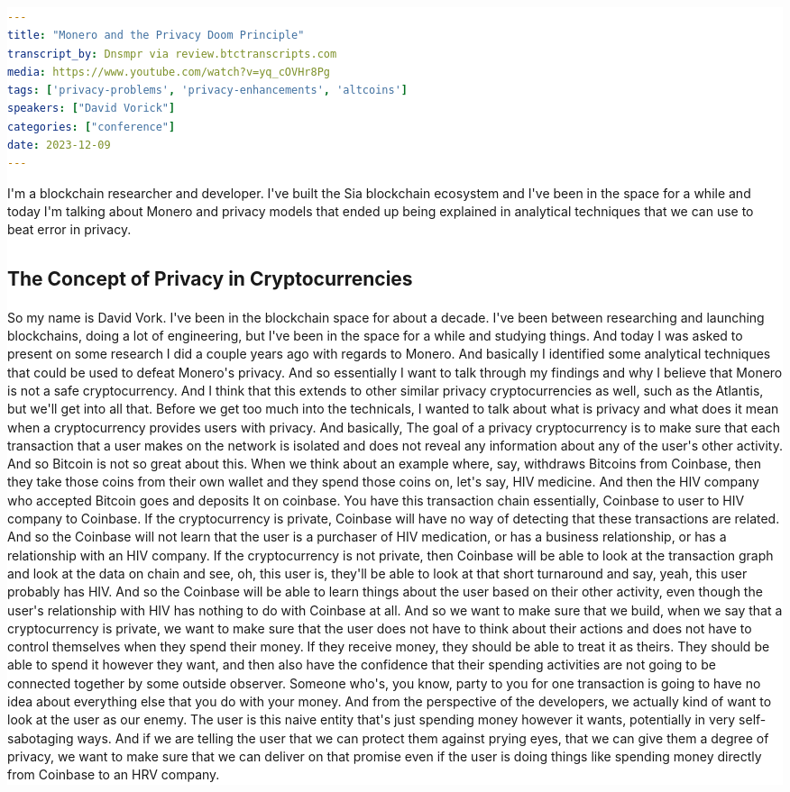```yaml
---
title: "Monero and the Privacy Doom Principle"
transcript_by: Dnsmpr via review.btctranscripts.com
media: https://www.youtube.com/watch?v=yq_cOVHr8Pg
tags: ['privacy-problems', 'privacy-enhancements', 'altcoins']
speakers: ["David Vorick"]
categories: ["conference"]
date: 2023-12-09
---
```

I'm a blockchain researcher and developer.
I've built the Sia blockchain ecosystem and I've been in the space for a while and today I'm talking about Monero and privacy models that ended up being explained in analytical techniques that we can use to beat error in privacy.

## The Concept of Privacy in Cryptocurrencies

So my name is David Vork.
I've been in the blockchain space for about a decade.
I've been between researching and launching blockchains, doing a lot of engineering, but I've been in the space for a while and studying things.
And today I was asked to present on some research I did a couple years ago with regards to Monero.
And basically I identified some analytical techniques that could be used to defeat Monero's privacy.
And so essentially I want to talk through my findings and why I believe that Monero is not a safe cryptocurrency.
And I think that this extends to other similar privacy cryptocurrencies as well, such as the Atlantis, but we'll get into all that.
Before we get too much into the technicals, I wanted to talk about what is privacy and what does it mean when a cryptocurrency provides users with privacy.
And basically, The goal of a privacy cryptocurrency is to make sure that each transaction that a user makes on the network is isolated and does not reveal any information about any of the user's other activity.
And so Bitcoin is not so great about this.
When we think about an example where, say, withdraws Bitcoins from Coinbase, then they take those coins from their own wallet and they spend those coins on, let's say, HIV medicine.
And then the HIV company who accepted Bitcoin goes and deposits It on coinbase.
You have this transaction chain essentially, Coinbase to user to HIV company to Coinbase.
If the cryptocurrency is private, Coinbase will have no way of detecting that these transactions are related.
And so the Coinbase will not learn that the user is a purchaser of HIV medication, or has a business relationship, or has a relationship with an HIV company.
If the cryptocurrency is not private, then Coinbase will be able to look at the transaction graph and look at the data on chain and see, oh, this user is, they'll be able to look at that short turnaround and say, yeah, this user probably has HIV.
And so the Coinbase will be able to learn things about the user based on their other activity, even though the user's relationship with HIV has nothing to do with Coinbase at all.
And so we want to make sure that we build, when we say that a cryptocurrency is private, we want to make sure that the user does not have to think about their actions and does not have to control themselves when they spend their money.
If they receive money, they should be able to treat it as theirs.
They should be able to spend it however they want, and then also have the confidence that their spending activities are not going to be connected together by some outside observer.
Someone who's, you know, party to you for one transaction is going to have no idea about everything else that you do with your money.
And from the perspective of the developers, we actually kind of want to look at the user as our enemy.
The user is this naive entity that's just spending money however it wants, potentially in very self-sabotaging ways.
And if we are telling the user that we can protect them against prying eyes, that we can give them a degree of privacy, we want to make sure that we can deliver on that promise even if the user is doing things like spending money directly from Coinbase to an HRV company.